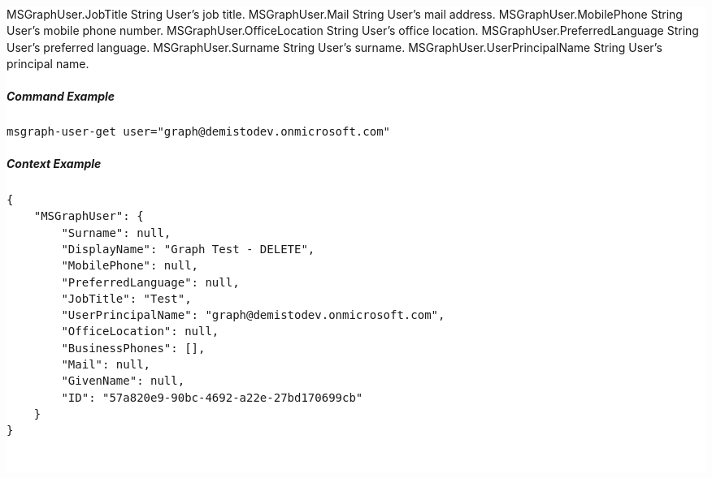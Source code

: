 <td style="width: 334px;">MSGraphUser.JobTitle</td>
<td style="width: 84px;">String</td>
<td style="width: 322px;">User’s job title.</td>
</tr>
<tr>
<td style="width: 334px;">MSGraphUser.Mail</td>
<td style="width: 84px;">String</td>
<td style="width: 322px;">User’s mail address.</td>
</tr>
<tr>
<td style="width: 334px;">MSGraphUser.MobilePhone</td>
<td style="width: 84px;">String</td>
<td style="width: 322px;">User’s mobile phone number.</td>
</tr>
<tr>
<td style="width: 334px;">MSGraphUser.OfficeLocation</td>
<td style="width: 84px;">String</td>
<td style="width: 322px;">User’s office location.</td>
</tr>
<tr>
<td style="width: 334px;">MSGraphUser.PreferredLanguage</td>
<td style="width: 84px;">String</td>
<td style="width: 322px;">User’s preferred language.</td>
</tr>
<tr>
<td style="width: 334px;">MSGraphUser.Surname</td>
<td style="width: 84px;">String</td>
<td style="width: 322px;">User’s surname.</td>
</tr>
<tr>
<td style="width: 334px;">MSGraphUser.UserPrincipalName</td>
<td style="width: 84px;">String</td>
<td style="width: 322px;">User’s principal name.</td>
</tr>
</tbody>
</table>
</div>
</div>
<p> </p>
<div class="cl-preview-section">
<h5 id="command-example-6">Command Example</h5>
</div>
<div class="cl-preview-section">
<pre>msgraph-user-get user="graph@demistodev.onmicrosoft.com"</pre>
</div>
<div class="cl-preview-section">
<h5 id="context-example-3">Context Example</h5>
</div>
<div class="cl-preview-section">
<pre>{
    "MSGraphUser": {
        "Surname": null,
        "DisplayName": "Graph Test - DELETE",
        "MobilePhone": null,
        "PreferredLanguage": null,
        "JobTitle": "Test",
        "UserPrincipalName": "graph@demistodev.onmicrosoft.com",
        "OfficeLocation": null,
        "BusinessPhones": [],
        "Mail": null,
        "GivenName": null,
        "ID": "57a820e9-90bc-4692-a22e-27bd170699cb"
    }
}
